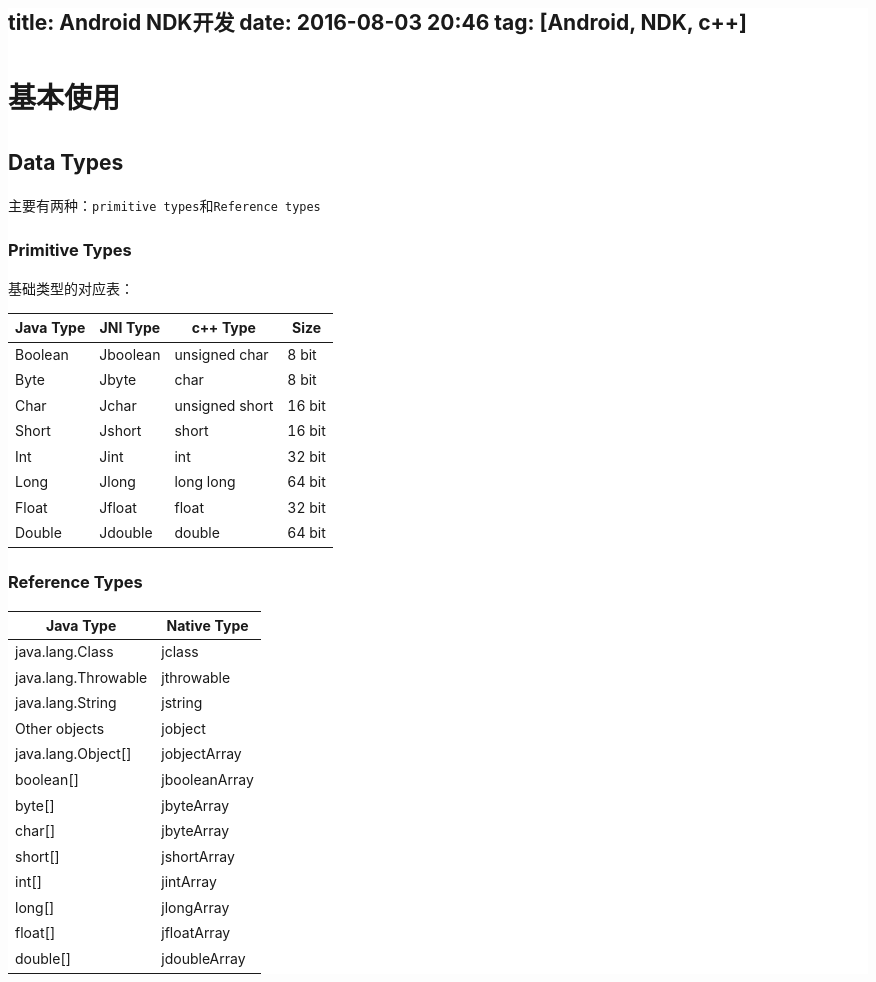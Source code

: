 title:  Android NDK开发
date: 2016-08-03 20:46
tag: [Android, NDK, c++]
---
# 基本使用
## Data Types
主要有两种：`primitive types`和`Reference types`
### Primitive Types
基础类型的对应表：

| **Java Type** | **JNI Type** | **c++ Type**   | **Size** |
| ------------- | ------------ | -------------- | -------- |
| Boolean       | Jboolean     | unsigned char  | 8 bit    |
| Byte          | Jbyte        | char           | 8 bit    |
| Char          | Jchar        | unsigned short | 16 bit   |
| Short         | Jshort       | short          | 16 bit   |
| Int           | Jint         | int            | 32 bit   |
| Long          | Jlong        | long long      | 64 bit   |
| Float         | Jfloat       | float          | 32 bit   |
| Double        | Jdouble      | double         | 64 bit   |


### Reference Types
| **Java Type**       | **Native Type** |
| ------------------- | --------------- |
| java.lang.Class     | jclass          |
| java.lang.Throwable | jthrowable      |
| java.lang.String    | jstring         |
| Other objects       | jobject         |
| java.lang.Object[]  | jobjectArray    |
| boolean[]           | jbooleanArray   |
| byte[]              | jbyteArray      |
| char[]              | jbyteArray      |
| short[]             | jshortArray     |
| int[]               | jintArray       |
| long[]              | jlongArray      |
| float[]             | jfloatArray     |
| double[]            | jdoubleArray    |


[string_operations]: https://docs.oracle.com/javase/8/docs/technotes/guides/jni/spec/functions.html#string_operations
[array_operations]: https://docs.oracle.com/javase/8/docs/technotes/guides/jni/spec/functions.html#array_operations
[nio_support]: https://docs.oracle.com/javase/8/docs/technotes/guides/jni/spec/functions.html#nio_support
[accessing_fields_of_objects]: https://docs.oracle.com/javase/8/docs/technotes/guides/jni/spec/functions.html#accessing_fields_of_objects
[accessing_static_fields]: https://docs.oracle.com/javase/8/docs/technotes/guides/jni/spec/functions.html#accessing_static_fields
[calling_instance_methods]: https://docs.oracle.com/javase/8/docs/technotes/guides/jni/spec/functions.html#calling_instance_methods
[calling_static_methods]: https://docs.oracle.com/javase/8/docs/technotes/guides/jni/spec/functions.html#calling_static_methods